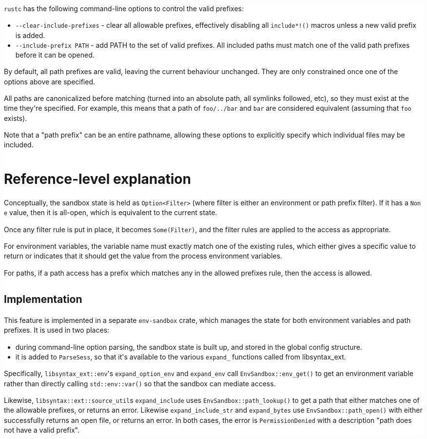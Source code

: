 `rustc` has the following command-line options to control the valid prefixes:
- `--clear-include-prefixes` - clear all allowable prefixes, effectively
  disabling all `include*!()` macros unless a new valid prefix is added.
- `--include-prefix PATH` - add PATH to the set of valid prefixes. All included
  paths must match one of the valid path prefixes before it can be opened.

By default, all path prefixes are valid, leaving the current behaviour
unchanged. They are only constrained once one of the options above are
specified.

All paths are canonicalized before matching (turned into an absolute path, all
symlinks followed, etc), so they must exist at the time they're specified. For
example, this means that a path of `foo/../bar` and `bar` are considered
equivalent (assuming that `foo` exists).

Note that a "path prefix" can be an entire pathname, allowing these options to
explicitly specify which individual files may be included.

# Reference-level explanation
[reference-level-explanation]: #reference-level-explanation

Conceptually, the sandbox state is held as `Option<Filter>` (where filter is
either an environment or path prefix filter). If it has a `None` value, then it
is all-open, which is equivalent to the current state.

Once any filter rule is put in place, it becomes `Some(Filter)`, and the filter
rules are applied to the access as appropriate.

For environment variables, the variable name must exactly match one of the
existing rules, which either gives a specific value to return or indicates
that it should get the value from the process environment variables.

For paths, if a path access has a prefix which matches any in the allowed
prefixes rule, then the access is allowed.

## Implementation

This feature is implemented in a separate `env-sandbox` crate, which manages the
state for both environment variables and path prefixes. It is used in two
places:

- during command-line option parsing, the sandbox state is built up, and stored
  in the global config structure.
- it is added to `ParseSess`, so that it's available to the various `expand_`
  functions called from libsyntax_ext.

Specifically, `libsyntax_ext::env`'s `expand_option_env` and `expand_env` call
`EnvSandbox::env_get()` to get an environment variable rather than directly
calling `std::env::var()` so that the sandbox can mediate access.

Likewise, `libsyntax::ext::source_util`s `expand_include` uses
`EnvSandbox::path_lookup()` to get a path that either matches one of the
allowable prefixes, or returns an error. Likewise `expand_include_str` and
`expand_bytes` use `EnvSandbox::path_open()` with either successfully returns an
open file, or returns an error. In both cases, the error is `PermissionDenied`
with a description "path does not have a valid prefix".


[summary]: #summary
[motivation]: #motivation
[guide-level-explanation]: #guide-level-explanation
[drawbacks]: #drawbacks
[alternatives]: #alternatives
[prior-art]: #prior-art
[unresolved]: #unresolved-questions